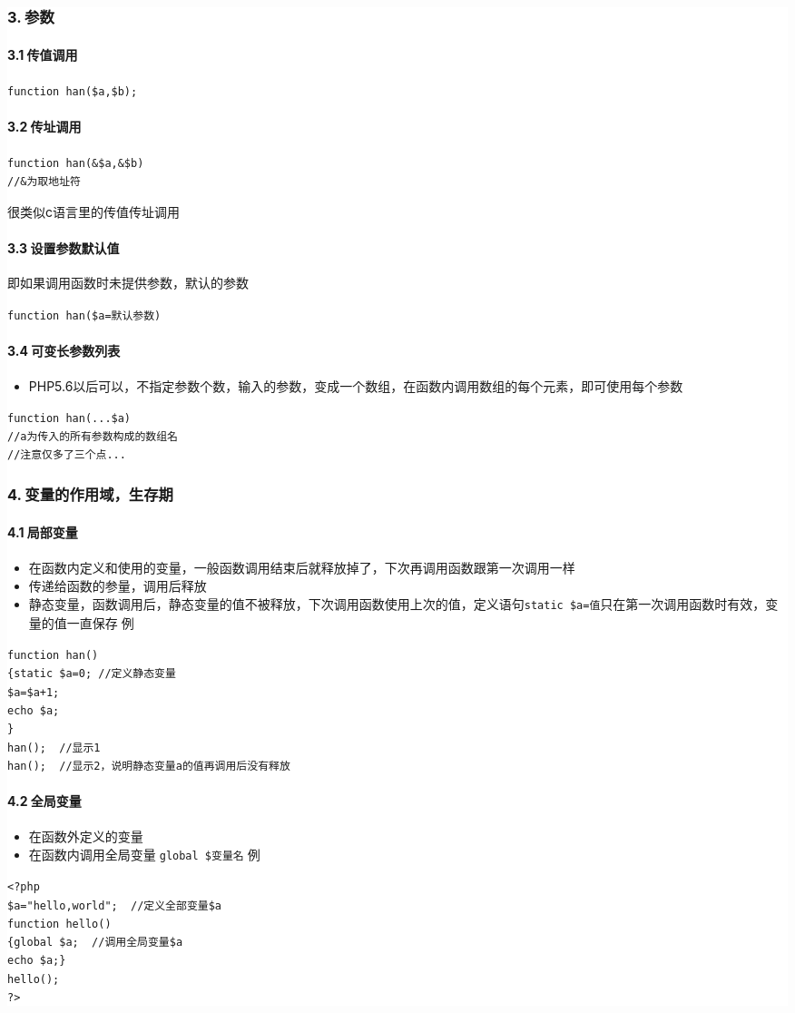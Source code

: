```
```

### 3. 参数
#### 3.1 传值调用
```
function han($a,$b);
```
#### 3.2 传址调用
```
function han(&$a,&$b)
//&为取地址符
```
很类似c语言里的传值传址调用
#### 3.3 设置参数默认值
即如果调用函数时未提供参数，默认的参数
```
function han($a=默认参数)
```
#### 3.4 可变长参数列表
- PHP5.6以后可以，不指定参数个数，输入的参数，变成一个数组，在函数内调用数组的每个元素，即可使用每个参数
```
function han(...$a)
//a为传入的所有参数构成的数组名
//注意仅多了三个点...
```

### 4. 变量的作用域，生存期
#### 4.1 局部变量
- 在函数内定义和使用的变量，一般函数调用结束后就释放掉了，下次再调用函数跟第一次调用一样
- 传递给函数的参量，调用后释放
- 静态变量，函数调用后，静态变量的值不被释放，下次调用函数使用上次的值，定义语句`static $a=值`只在第一次调用函数时有效，变量的值一直保存
例
```
function han()
{static $a=0; //定义静态变量
$a=$a+1;
echo $a;
}
han();  //显示1
han();  //显示2，说明静态变量a的值再调用后没有释放
```

#### 4.2 全局变量
- 在函数外定义的变量
- 在函数内调用全局变量 ` global $变量名 `
例
```
<?php
$a="hello,world";  //定义全部变量$a
function hello()
{global $a;  //调用全局变量$a
echo $a;}
hello();
?>
```

